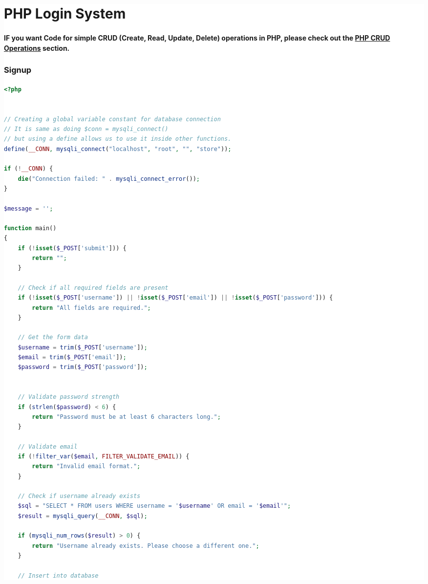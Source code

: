 
# PHP Login System

#### IF you want Code for simple CRUD (Create, Read, Update, Delete) operations in PHP, please check out the [PHP CRUD Operations]("https://github.com/Utsav-56/web_guide/tree/main/php/Crud") section.

### Signup

[//]: # (![PHP code for a user signup system.]&#40;./examples/media/image26.png&#41;)

```php
<?php


// Creating a global variable constant for database connection
// It is same as doing $conn = mysqli_connect() 
// but using a define allows us to use it inside other functions.
define(__CONN, mysqli_connect("localhost", "root", "", "store"));

if (!__CONN) {
    die("Connection failed: " . mysqli_connect_error());
}

$message = '';

function main()
{
    if (!isset($_POST['submit'])) {
        return "";
    }

    // Check if all required fields are present
    if (!isset($_POST['username']) || !isset($_POST['email']) || !isset($_POST['password'])) {
        return "All fields are required.";
    }

    // Get the form data
    $username = trim($_POST['username']);
    $email = trim($_POST['email']);
    $password = trim($_POST['password']);


    // Validate password strength
    if (strlen($password) < 6) {
        return "Password must be at least 6 characters long.";
    }

    // Validate email
    if (!filter_var($email, FILTER_VALIDATE_EMAIL)) {
        return "Invalid email format.";
    }

    // Check if username already exists
    $sql = "SELECT * FROM users WHERE username = '$username' OR email = '$email'";
    $result = mysqli_query(__CONN, $sql);

    if (mysqli_num_rows($result) > 0) {
        return "Username already exists. Please choose a different one.";
    }

    // Insert into database
```

[//]: # (![PHP code for a user login system.]&#40;./examples/media/image27.png&#41;)
